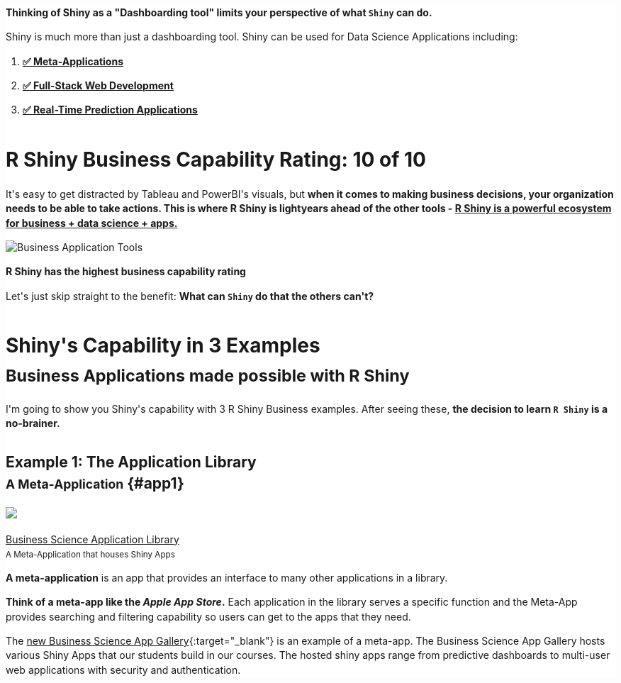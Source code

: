 __Thinking of Shiny as a "Dashboarding tool" limits your perspective of what `Shiny` can do.__

Shiny is much more than just a dashboarding tool. Shiny can be used for Data Science Applications including:

1. [__✅ Meta-Applications__](#app1)

2. [__✅ Full-Stack Web Development__](#app2)

3. [__✅ Real-Time Prediction Applications__](#app3)

# R Shiny Business Capability Rating: 10 of 10

It's easy to get distracted by Tableau and PowerBI's visuals, but __when it comes to making business decisions, your organization needs to be able to <span class="text-info">take actions</span>. This is where R Shiny is lightyears ahead of the other tools - [R Shiny is a powerful ecosystem for business + data science + apps.](#shiny-ecosystem)__


![Business Application Tools](/assets/2020-03-09-shiny-vs-tableau/dashboard-ecosystem.png)

<p class="text-center date"><strong>R Shiny has the highest business capability rating</strong></p>

Let's just skip straight to the benefit: <span class="text-info">__What can `Shiny` do that the others can't?__</span>

# Shiny's Capability in 3 Examples<br><small>Business Applications made possible with R Shiny</small> 

I'm going to show you Shiny's capability with 3 R Shiny Business examples. After seeing these, __the decision to learn `R Shiny` is a no-brainer.__

## Example 1: The Application Library <br><small>A Meta-Application</small> {#app1}

<a href="https://apps.business-science.io/" target="_blank">
  <img class="img-responsive" src="/assets/2020-03-09-shiny-vs-tableau/app-library.jpg"> 
</a>

<p class="text-center date">
<a href="https://apps.business-science.io/" target="_blank">Business Science Application Library</a>
<br><small>A Meta-Application that houses Shiny Apps</small>
</p>

__A meta-application__ is an app that provides an interface to many other applications in a library.

__Think of a meta-app like the _Apple App Store_.__ Each application in the library serves a specific function and the Meta-App provides searching and filtering capability so users can get to the apps that they need. 

The [new Business Science App Gallery](https://apps.business-science.io/){:target="_blank"} is an example of a meta-app. The Business Science App Gallery hosts various Shiny Apps that our students build in our courses. The hosted shiny apps range from predictive dashboards to multi-user web applications with security and authentication.
